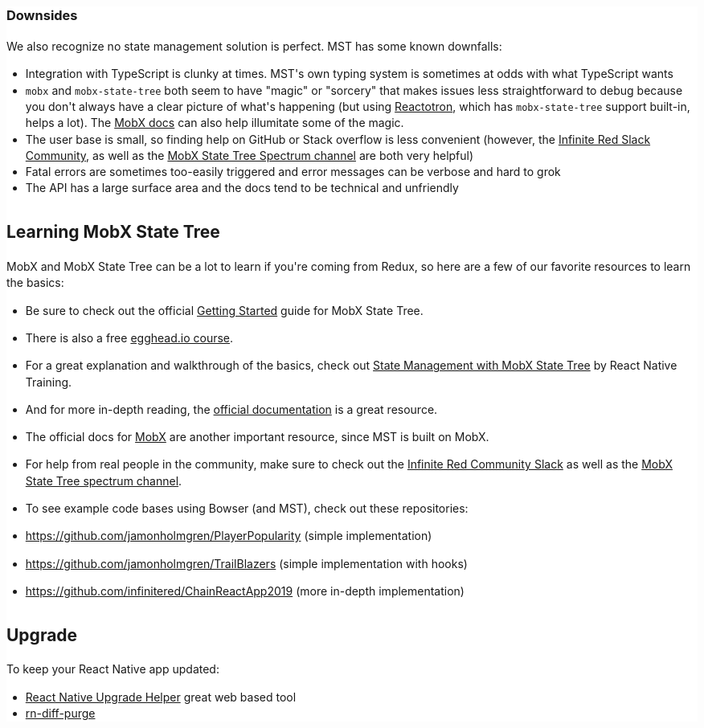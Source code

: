 ### Downsides

We also recognize no state management solution is perfect. MST has some known downfalls:

- Integration with TypeScript is clunky at times. MST's own typing system is sometimes at odds with what TypeScript wants
- `mobx` and `mobx-state-tree` both seem to have "magic" or "sorcery" that makes issues less straightforward to debug because you don't always have a clear picture of what's happening (but using [Reactotron](https://github.com/infinitered/reactotron), which has `mobx-state-tree` support built-in, helps a lot). The [MobX docs](https://mobx.js.org/) can also help illumitate some of the magic.
- The user base is small, so finding help on GitHub or Stack overflow is less convenient (however, the [Infinite Red Slack Community](http://community.infinite.red), as well as the [MobX State Tree Spectrum channel](https://spectrum.chat/mobx-state-tree) are both very helpful)
- Fatal errors are sometimes too-easily triggered and error messages can be verbose and hard to grok
- The API has a large surface area and the docs tend to be technical and unfriendly

## Learning MobX State Tree

MobX and MobX State Tree can be a lot to learn if you're coming from Redux, so here are a few of our favorite resources to learn the basics:

- Be sure to check out the official [Getting Started](https://github.com/mobxjs/mobx-state-tree/blob/master/docs/getting-started.md) guide for MobX State Tree.

- There is also a free [egghead.io course](https://egghead.io/courses/manage-application-state-with-mobx-state-tree).

- For a great explanation and walkthrough of the basics, check out [State Management with MobX State Tree](https://medium.com/react-native-training/state-management-with-mobx-state-tree-373f9f2dc68a) by React Native Training.

- And for more in-depth reading, the [official documentation](https://github.com/mobxjs/mobx-state-tree/blob/master/README.md) is a great resource.

- The official docs for [MobX](https://mobx.js.org/) are another important resource, since MST is built on MobX.

- For help from real people in the community, make sure to check out the [Infinite Red Community Slack](https://community.infinite.red) as well as the [MobX State Tree spectrum channel](https://spectrum.chat/mobx-state-tree).

- To see example code bases using Bowser (and MST), check out these repositories:
- https://github.com/jamonholmgren/PlayerPopularity (simple implementation)
- https://github.com/jamonholmgren/TrailBlazers (simple implementation with hooks)
- https://github.com/infinitered/ChainReactApp2019 (more in-depth implementation)

## Upgrade

To keep your React Native app updated:

- [React Native Upgrade Helper](https://react-native-community.github.io/upgrade-helper/) great web based tool
- [rn-diff-purge](https://github.com/react-native-community/rn-diff-purge)
